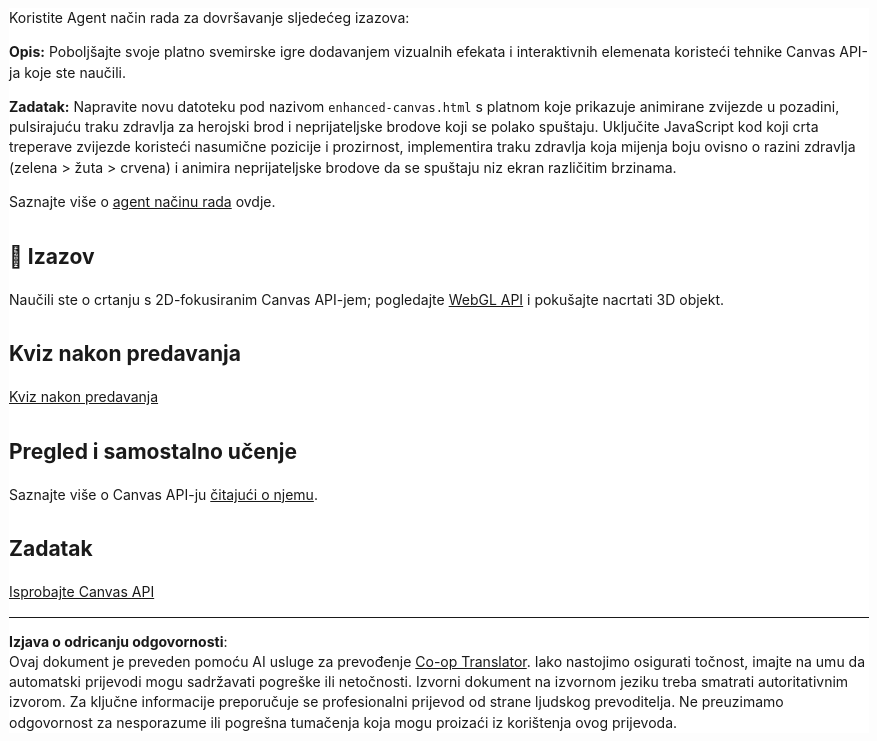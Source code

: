 Koristite Agent način rada za dovršavanje sljedećeg izazova:

**Opis:** Poboljšajte svoje platno svemirske igre dodavanjem vizualnih efekata i interaktivnih elemenata koristeći tehnike Canvas API-ja koje ste naučili.

**Zadatak:** Napravite novu datoteku pod nazivom `enhanced-canvas.html` s platnom koje prikazuje animirane zvijezde u pozadini, pulsirajuću traku zdravlja za herojski brod i neprijateljske brodove koji se polako spuštaju. Uključite JavaScript kod koji crta treperave zvijezde koristeći nasumične pozicije i prozirnost, implementira traku zdravlja koja mijenja boju ovisno o razini zdravlja (zelena > žuta > crvena) i animira neprijateljske brodove da se spuštaju niz ekran različitim brzinama.

Saznajte više o [agent načinu rada](https://code.visualstudio.com/blogs/2025/02/24/introducing-copilot-agent-mode) ovdje.

## 🚀 Izazov

Naučili ste o crtanju s 2D-fokusiranim Canvas API-jem; pogledajte [WebGL API](https://developer.mozilla.org/docs/Web/API/WebGL_API) i pokušajte nacrtati 3D objekt.

## Kviz nakon predavanja

[Kviz nakon predavanja](https://ff-quizzes.netlify.app/web/quiz/32)

## Pregled i samostalno učenje

Saznajte više o Canvas API-ju [čitajući o njemu](https://developer.mozilla.org/docs/Web/API/Canvas_API).

## Zadatak

[Isprobajte Canvas API](assignment.md)

---

**Izjava o odricanju odgovornosti**:  
Ovaj dokument je preveden pomoću AI usluge za prevođenje [Co-op Translator](https://github.com/Azure/co-op-translator). Iako nastojimo osigurati točnost, imajte na umu da automatski prijevodi mogu sadržavati pogreške ili netočnosti. Izvorni dokument na izvornom jeziku treba smatrati autoritativnim izvorom. Za ključne informacije preporučuje se profesionalni prijevod od strane ljudskog prevoditelja. Ne preuzimamo odgovornost za nesporazume ili pogrešna tumačenja koja mogu proizaći iz korištenja ovog prijevoda.